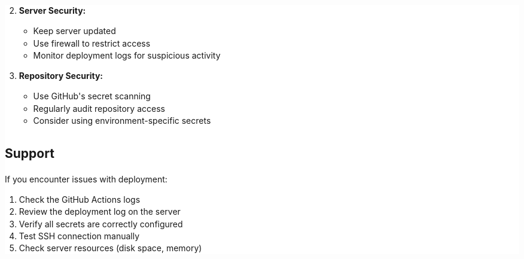 2. **Server Security:**
   - Keep server updated
   - Use firewall to restrict access
   - Monitor deployment logs for suspicious activity

3. **Repository Security:**
   - Use GitHub's secret scanning
   - Regularly audit repository access
   - Consider using environment-specific secrets

## Support

If you encounter issues with deployment:

1. Check the GitHub Actions logs
2. Review the deployment log on the server
3. Verify all secrets are correctly configured
4. Test SSH connection manually
5. Check server resources (disk space, memory)
